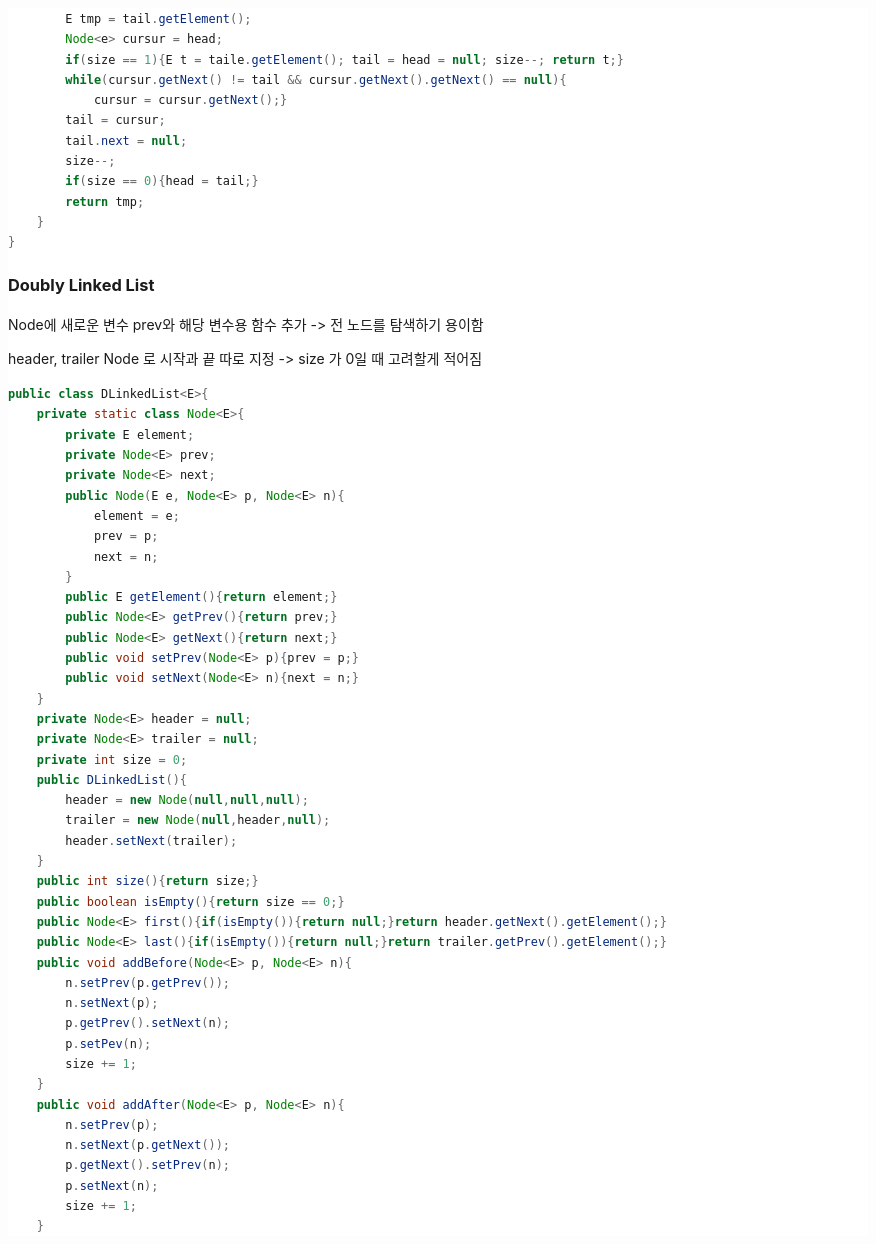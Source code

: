 ```java
        E tmp = tail.getElement();
        Node<e> cursur = head;
        if(size == 1){E t = taile.getElement(); tail = head = null; size--; return t;}
        while(cursur.getNext() != tail && cursur.getNext().getNext() == null){
            cursur = cursur.getNext();}
        tail = cursur;
        tail.next = null;
        size--;
        if(size == 0){head = tail;}
        return tmp;
    }
}
```



### Doubly Linked List

Node에 새로운 변수 prev와 해당 변수용 함수 추가 -> 전 노드를 탐색하기 용이함

header, trailer Node 로 시작과 끝 따로 지정 -> size 가 0일 때 고려할게 적어짐

```java
public class DLinkedList<E>{
    private static class Node<E>{
        private E element;
        private Node<E> prev;
        private Node<E> next;
        public Node(E e, Node<E> p, Node<E> n){
            element = e;
            prev = p;
            next = n;
        }
        public E getElement(){return element;}
        public Node<E> getPrev(){return prev;}
        public Node<E> getNext(){return next;}
        public void setPrev(Node<E> p){prev = p;}
        public void setNext(Node<E> n){next = n;}
    }
    private Node<E> header = null;
    private Node<E> trailer = null;
    private int size = 0;
    public DLinkedList(){
        header = new Node(null,null,null);
        trailer = new Node(null,header,null);
        header.setNext(trailer);
    }
    public int size(){return size;}
    public boolean isEmpty(){return size == 0;}
    public Node<E> first(){if(isEmpty()){return null;}return header.getNext().getElement();}
    public Node<E> last(){if(isEmpty()){return null;}return trailer.getPrev().getElement();}
    public void addBefore(Node<E> p, Node<E> n){
        n.setPrev(p.getPrev());
        n.setNext(p);
        p.getPrev().setNext(n);
        p.setPev(n);
        size += 1;
    }
    public void addAfter(Node<E> p, Node<E> n){
        n.setPrev(p);
        n.setNext(p.getNext());
        p.getNext().setPrev(n);
        p.setNext(n);
        size += 1;
    }
```